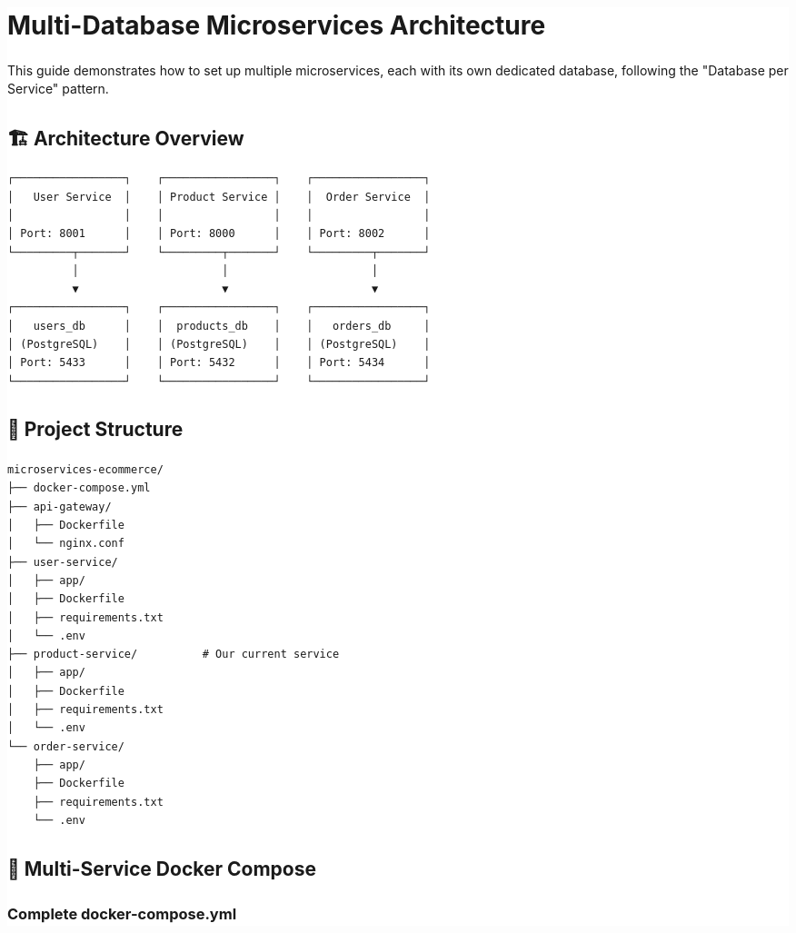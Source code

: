 # Multi-Database Microservices Architecture

This guide demonstrates how to set up multiple microservices, each with its own dedicated database, following the "Database per Service" pattern.

## 🏗️ Architecture Overview

```
┌─────────────────┐    ┌─────────────────┐    ┌─────────────────┐
│   User Service  │    │ Product Service │    │  Order Service  │
│                 │    │                 │    │                 │
│ Port: 8001      │    │ Port: 8000      │    │ Port: 8002      │
└─────────┬───────┘    └─────────┬───────┘    └─────────┬───────┘
          │                      │                      │
          ▼                      ▼                      ▼
┌─────────────────┐    ┌─────────────────┐    ┌─────────────────┐
│   users_db      │    │  products_db    │    │   orders_db     │
│ (PostgreSQL)    │    │ (PostgreSQL)    │    │ (PostgreSQL)    │
│ Port: 5433      │    │ Port: 5432      │    │ Port: 5434      │
└─────────────────┘    └─────────────────┘    └─────────────────┘
```

## 📁 Project Structure

```
microservices-ecommerce/
├── docker-compose.yml
├── api-gateway/
│   ├── Dockerfile
│   └── nginx.conf
├── user-service/
│   ├── app/
│   ├── Dockerfile
│   ├── requirements.txt
│   └── .env
├── product-service/          # Our current service
│   ├── app/
│   ├── Dockerfile
│   ├── requirements.txt
│   └── .env
└── order-service/
    ├── app/
    ├── Dockerfile
    ├── requirements.txt
    └── .env
```

## 🐳 Multi-Service Docker Compose

### Complete docker-compose.yml
